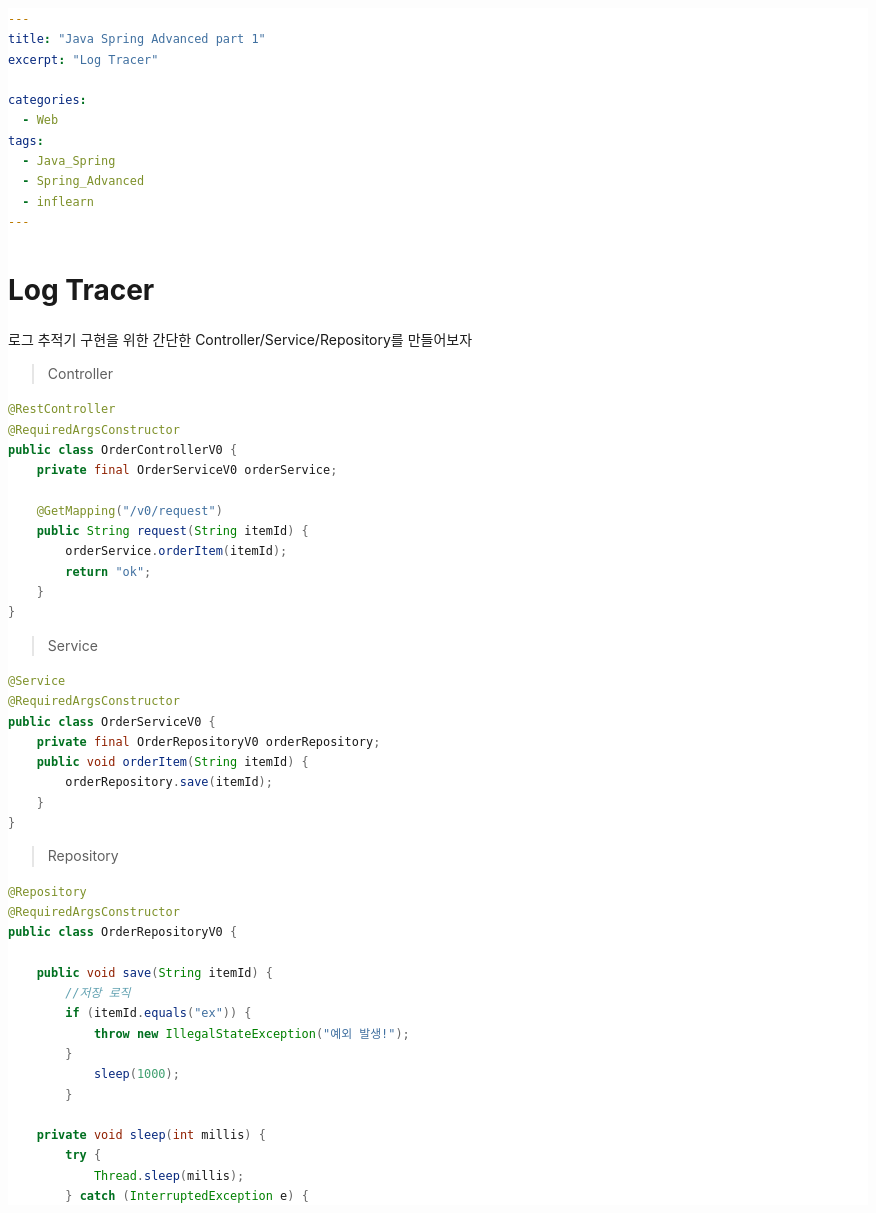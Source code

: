 ```yaml
---
title: "Java Spring Advanced part 1"
excerpt: "Log Tracer"

categories:
  - Web
tags:
  - Java_Spring
  - Spring_Advanced
  - inflearn
---
```


# Log Tracer

로그 추적기 구현을 위한 간단한 Controller/Service/Repository를 만들어보자

> Controller

```java
@RestController
@RequiredArgsConstructor
public class OrderControllerV0 {
    private final OrderServiceV0 orderService;

    @GetMapping("/v0/request")
    public String request(String itemId) {
        orderService.orderItem(itemId);
        return "ok";
    }
}
```

> Service

```java
@Service
@RequiredArgsConstructor
public class OrderServiceV0 {
    private final OrderRepositoryV0 orderRepository;
    public void orderItem(String itemId) {
        orderRepository.save(itemId);
    }
}
```

> Repository 

```java
@Repository
@RequiredArgsConstructor
public class OrderRepositoryV0 {

    public void save(String itemId) {
        //저장 로직
        if (itemId.equals("ex")) {
            throw new IllegalStateException("예외 발생!");
        }
            sleep(1000);
        }

    private void sleep(int millis) {
        try {
            Thread.sleep(millis);
        } catch (InterruptedException e) {
```